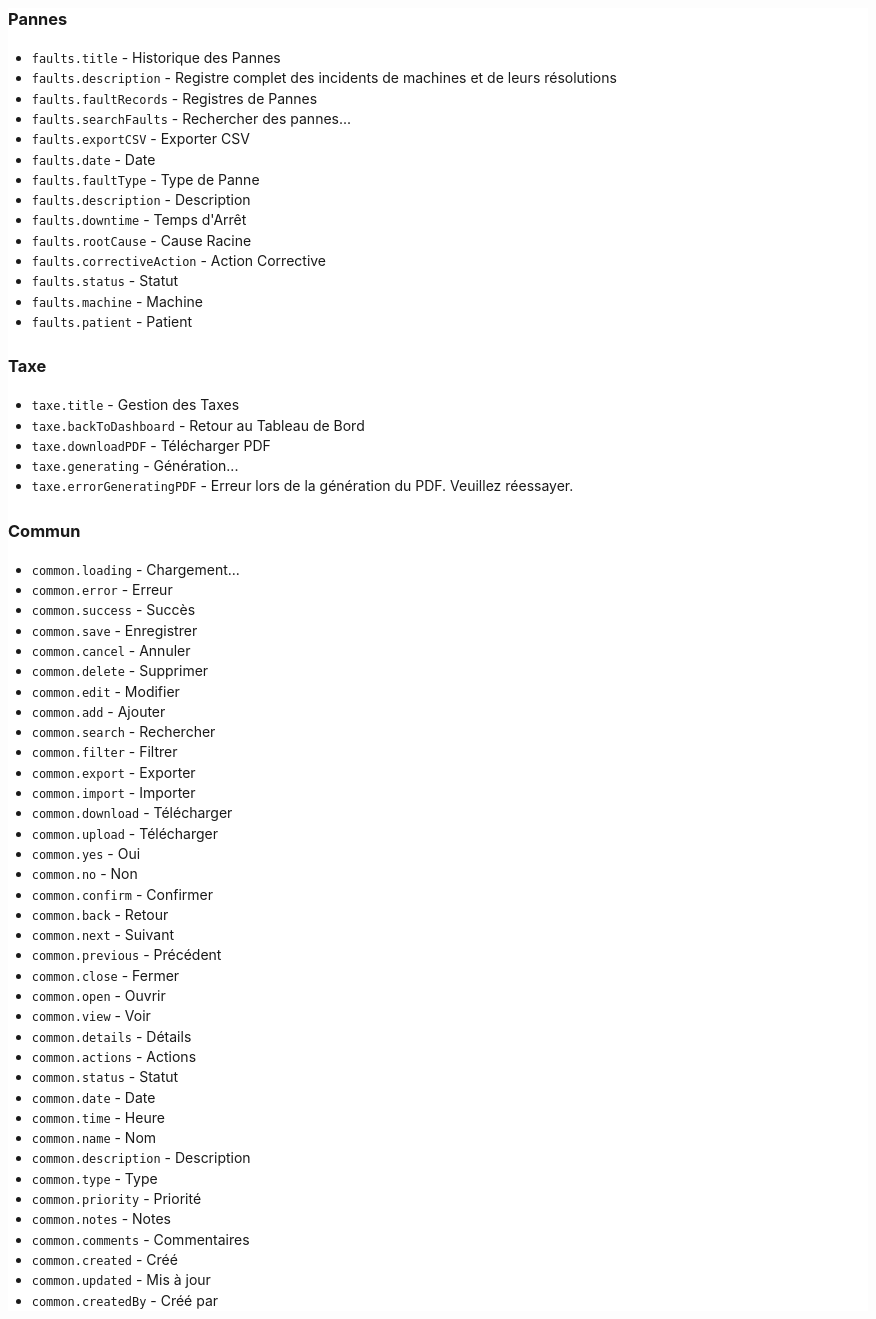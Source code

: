 ### Pannes

- `faults.title` - Historique des Pannes
- `faults.description` - Registre complet des incidents de machines et de leurs résolutions
- `faults.faultRecords` - Registres de Pannes
- `faults.searchFaults` - Rechercher des pannes...
- `faults.exportCSV` - Exporter CSV
- `faults.date` - Date
- `faults.faultType` - Type de Panne
- `faults.description` - Description
- `faults.downtime` - Temps d'Arrêt
- `faults.rootCause` - Cause Racine
- `faults.correctiveAction` - Action Corrective
- `faults.status` - Statut
- `faults.machine` - Machine
- `faults.patient` - Patient

### Taxe

- `taxe.title` - Gestion des Taxes
- `taxe.backToDashboard` - Retour au Tableau de Bord
- `taxe.downloadPDF` - Télécharger PDF
- `taxe.generating` - Génération...
- `taxe.errorGeneratingPDF` - Erreur lors de la génération du PDF. Veuillez réessayer.

### Commun

- `common.loading` - Chargement...
- `common.error` - Erreur
- `common.success` - Succès
- `common.save` - Enregistrer
- `common.cancel` - Annuler
- `common.delete` - Supprimer
- `common.edit` - Modifier
- `common.add` - Ajouter
- `common.search` - Rechercher
- `common.filter` - Filtrer
- `common.export` - Exporter
- `common.import` - Importer
- `common.download` - Télécharger
- `common.upload` - Télécharger
- `common.yes` - Oui
- `common.no` - Non
- `common.confirm` - Confirmer
- `common.back` - Retour
- `common.next` - Suivant
- `common.previous` - Précédent
- `common.close` - Fermer
- `common.open` - Ouvrir
- `common.view` - Voir
- `common.details` - Détails
- `common.actions` - Actions
- `common.status` - Statut
- `common.date` - Date
- `common.time` - Heure
- `common.name` - Nom
- `common.description` - Description
- `common.type` - Type
- `common.priority` - Priorité
- `common.notes` - Notes
- `common.comments` - Commentaires
- `common.created` - Créé
- `common.updated` - Mis à jour
- `common.createdBy` - Créé par
